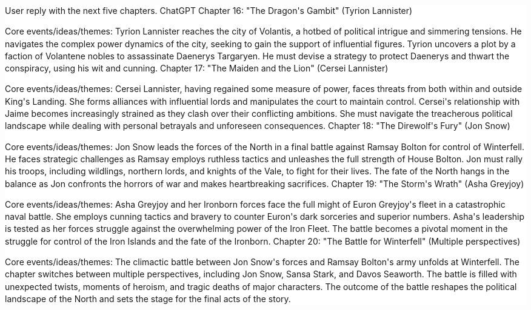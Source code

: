 


User
reply with the next five chapters.
ChatGPT
Chapter 16: "The Dragon's Gambit" (Tyrion Lannister)

Core events/ideas/themes:
Tyrion Lannister reaches the city of Volantis, a hotbed of political intrigue and simmering tensions.
He navigates the complex power dynamics of the city, seeking to gain the support of influential figures.
Tyrion uncovers a plot by a faction of Volantene nobles to assassinate Daenerys Targaryen.
He must devise a strategy to protect Daenerys and thwart the conspiracy, using his wit and cunning.
Chapter 17: "The Maiden and the Lion" (Cersei Lannister)

Core events/ideas/themes:
Cersei Lannister, having regained some measure of power, faces threats from both within and outside King's Landing.
She forms alliances with influential lords and manipulates the court to maintain control.
Cersei's relationship with Jaime becomes increasingly strained as they clash over their conflicting ambitions.
She must navigate the treacherous political landscape while dealing with personal betrayals and unforeseen consequences.
Chapter 18: "The Direwolf's Fury" (Jon Snow)

Core events/ideas/themes:
Jon Snow leads the forces of the North in a final battle against Ramsay Bolton for control of Winterfell.
He faces strategic challenges as Ramsay employs ruthless tactics and unleashes the full strength of House Bolton.
Jon must rally his troops, including wildlings, northern lords, and knights of the Vale, to fight for their lives.
The fate of the North hangs in the balance as Jon confronts the horrors of war and makes heartbreaking sacrifices.
Chapter 19: "The Storm's Wrath" (Asha Greyjoy)

Core events/ideas/themes:
Asha Greyjoy and her Ironborn forces face the full might of Euron Greyjoy's fleet in a catastrophic naval battle.
She employs cunning tactics and bravery to counter Euron's dark sorceries and superior numbers.
Asha's leadership is tested as her forces struggle against the overwhelming power of the Iron Fleet.
The battle becomes a pivotal moment in the struggle for control of the Iron Islands and the fate of the Ironborn.
Chapter 20: "The Battle for Winterfell" (Multiple perspectives)

Core events/ideas/themes:
The climactic battle between Jon Snow's forces and Ramsay Bolton's army unfolds at Winterfell.
The chapter switches between multiple perspectives, including Jon Snow, Sansa Stark, and Davos Seaworth.
The battle is filled with unexpected twists, moments of heroism, and tragic deaths of major characters.
The outcome of the battle reshapes the political landscape of the North and sets the stage for the final acts of the story.
